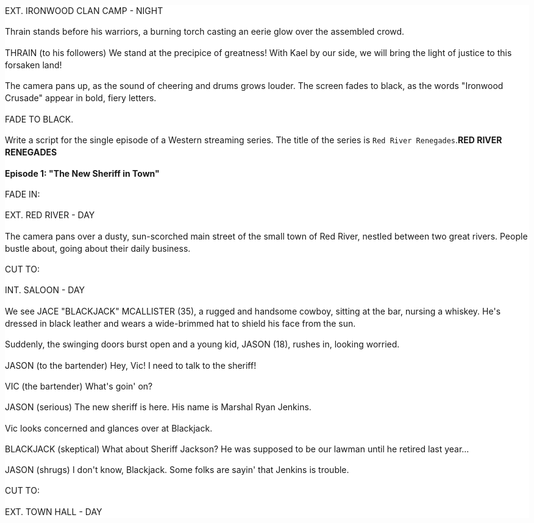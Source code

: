 EXT. IRONWOOD CLAN CAMP - NIGHT

Thrain stands before his warriors, a burning torch casting an eerie glow over the assembled crowd.

THRAIN
(to his followers)
We stand at the precipice of greatness! With Kael by our side, we will bring the light of justice to this forsaken land!

The camera pans up, as the sound of cheering and drums grows louder. The screen fades to black, as the words "Ironwood Crusade" appear in bold, fiery letters.

FADE TO BLACK.<end>

Write a script for the single episode of a Western streaming series. The title of the series is `Red River Renegades`.<start>**RED RIVER RENEGADES**

**Episode 1: "The New Sheriff in Town"**

FADE IN:

EXT. RED RIVER - DAY

The camera pans over a dusty, sun-scorched main street of the small town of Red River, nestled between two great rivers. People bustle about, going about their daily business.

CUT TO:

INT. SALOON - DAY

We see JACE "BLACKJACK" MCALLISTER (35), a rugged and handsome cowboy, sitting at the bar, nursing a whiskey. He's dressed in black leather and wears a wide-brimmed hat to shield his face from the sun.

Suddenly, the swinging doors burst open and a young kid, JASON (18), rushes in, looking worried.

JASON
(to the bartender)
Hey, Vic! I need to talk to the sheriff!

VIC (the bartender)
What's goin' on?

JASON
(serious)
The new sheriff is here. His name is Marshal Ryan Jenkins.

Vic looks concerned and glances over at Blackjack.

BLACKJACK
(skeptical)
What about Sheriff Jackson? He was supposed to be our lawman until he retired last year...

JASON
(shrugs)
I don't know, Blackjack. Some folks are sayin' that Jenkins is trouble.

CUT TO:

EXT. TOWN HALL - DAY
